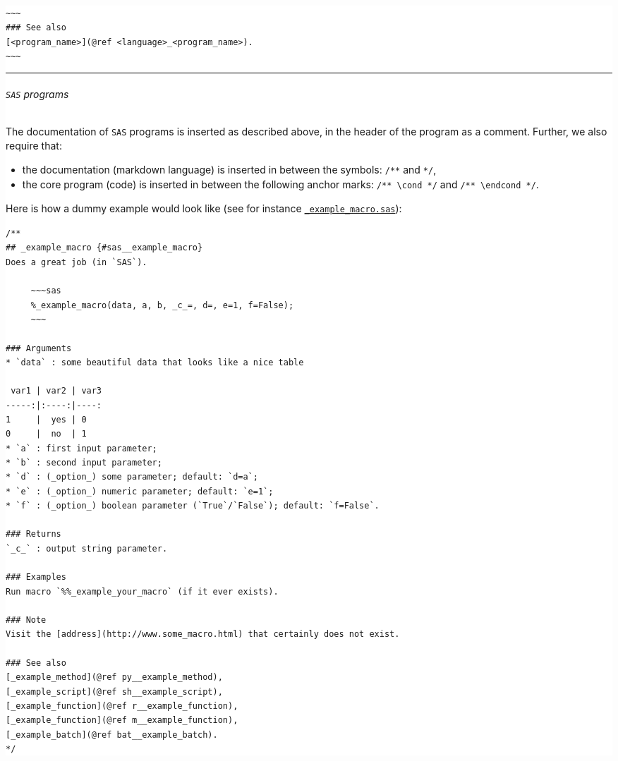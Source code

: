 	~~~
	### See also
	[<program_name>](@ref <language>_<program_name>).
	~~~

<hr size="5" style="color:black;background-color:black;" />

###### <a name="SAS_rules"></a>`SAS` programs

The documentation of `SAS` programs is inserted as described above, in the header of the program as a comment. Further, we also require that:
* the documentation (markdown language) is inserted in between the symbols: `/**` and `*/`,
* the core program (code) is inserted in between the following anchor marks: `/** \cond */`
and `/** \endcond */`.

Here is how a dummy example would look like  (see for instance [`_example_macro.sas`](https://github.com/gjacopo/bodylanguage/blob/master/doxy/tests/idir1/_example_macro.sas)): 

~~~
/** 
## _example_macro {#sas__example_macro}
Does a great job (in `SAS`).

     ~~~sas
     %_example_macro(data, a, b, _c_=, d=, e=1, f=False);
     ~~~

### Arguments
* `data` : some beautiful data that looks like a nice table

 var1 | var2 | var3 
-----:|:----:|----:
1     |  yes | 0
0     |  no  | 1
* `a` : first input parameter;
* `b` : second input parameter;
* `d` : (_option_) some parameter; default: `d=a`;
* `e` : (_option_) numeric parameter; default: `e=1`;
* `f` : (_option_) boolean parameter (`True`/`False`); default: `f=False`.

### Returns
`_c_` : output string parameter.

### Examples
Run macro `%%_example_your_macro` (if it ever exists).

### Note
Visit the [address](http://www.some_macro.html) that certainly does not exist.

### See also
[_example_method](@ref py__example_method), 
[_example_script](@ref sh__example_script), 
[_example_function](@ref r__example_function), 
[_example_function](@ref m__example_function), 
[_example_batch](@ref bat__example_batch).
*/ 
~~~
